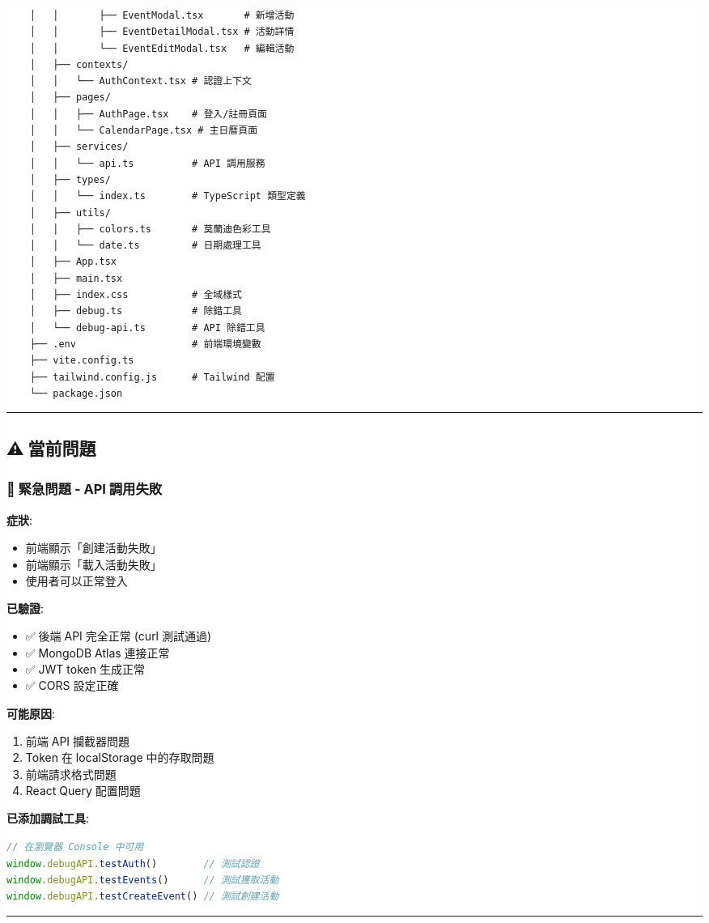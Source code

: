 ```
    │   │       ├── EventModal.tsx       # 新增活動
    │   │       ├── EventDetailModal.tsx # 活動詳情
    │   │       └── EventEditModal.tsx   # 編輯活動
    │   ├── contexts/
    │   │   └── AuthContext.tsx # 認證上下文
    │   ├── pages/
    │   │   ├── AuthPage.tsx    # 登入/註冊頁面
    │   │   └── CalendarPage.tsx # 主日曆頁面
    │   ├── services/
    │   │   └── api.ts          # API 調用服務
    │   ├── types/
    │   │   └── index.ts        # TypeScript 類型定義
    │   ├── utils/
    │   │   ├── colors.ts       # 莫蘭迪色彩工具
    │   │   └── date.ts         # 日期處理工具
    │   ├── App.tsx
    │   ├── main.tsx
    │   ├── index.css           # 全域樣式
    │   ├── debug.ts            # 除錯工具
    │   └── debug-api.ts        # API 除錯工具
    ├── .env                    # 前端環境變數
    ├── vite.config.ts
    ├── tailwind.config.js      # Tailwind 配置
    └── package.json
```

---

## ⚠️ 當前問題

### 🚨 緊急問題 - API 調用失敗
**症狀**:
- 前端顯示「創建活動失敗」
- 前端顯示「載入活動失敗」
- 使用者可以正常登入

**已驗證**:
- ✅ 後端 API 完全正常 (curl 測試通過)
- ✅ MongoDB Atlas 連接正常
- ✅ JWT token 生成正常
- ✅ CORS 設定正確

**可能原因**:
1. 前端 API 攔截器問題
2. Token 在 localStorage 中的存取問題
3. 前端請求格式問題
4. React Query 配置問題

**已添加調試工具**:
```javascript
// 在瀏覽器 Console 中可用
window.debugAPI.testAuth()        // 測試認證
window.debugAPI.testEvents()      // 測試獲取活動
window.debugAPI.testCreateEvent() // 測試創建活動
```

---